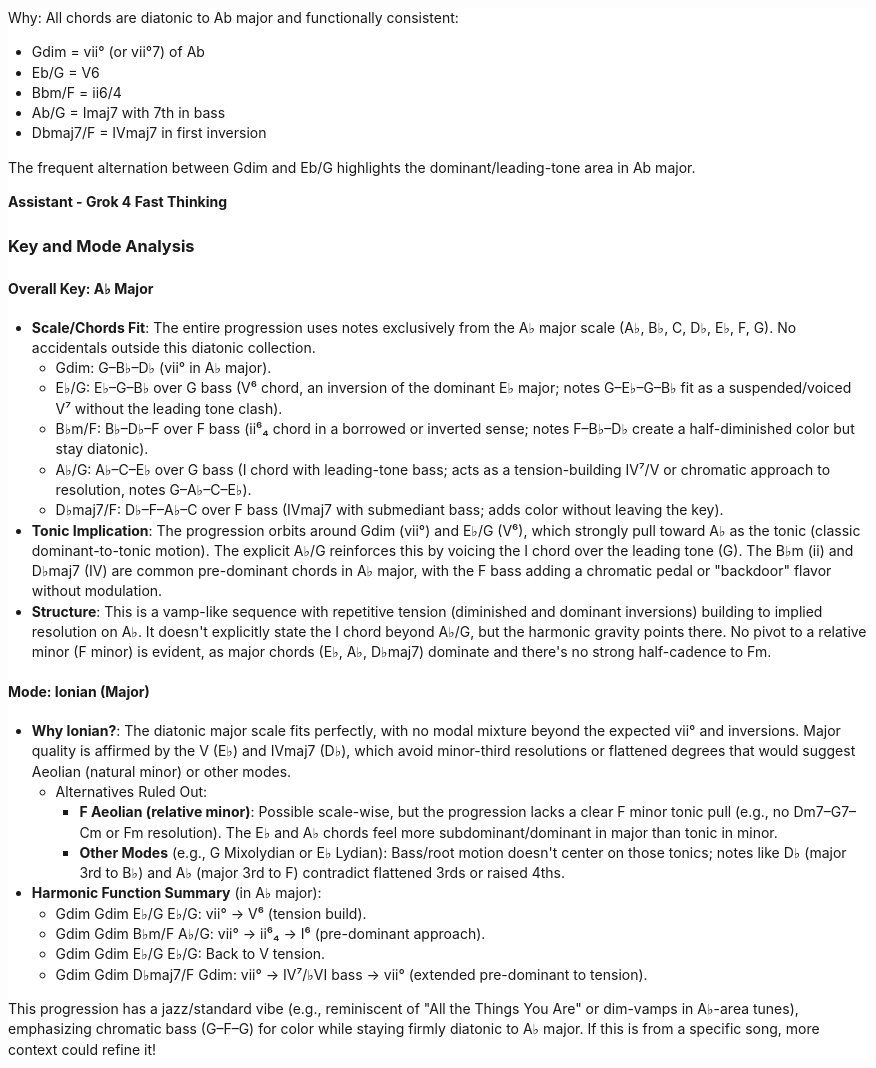 Why: All chords are diatonic to Ab major and functionally consistent:
- Gdim = vii° (or vii°7) of Ab
- Eb/G = V6
- Bbm/F = ii6/4
- Ab/G = Imaj7 with 7th in bass
- Dbmaj7/F = IVmaj7 in first inversion

The frequent alternation between Gdim and Eb/G highlights the dominant/leading-tone area in Ab major.

**Assistant - Grok 4 Fast Thinking**

### Key and Mode Analysis

#### Overall Key: A♭ Major
- **Scale/Chords Fit**: The entire progression uses notes exclusively from the A♭ major scale (A♭, B♭, C, D♭, E♭, F, G). No accidentals outside this diatonic collection.
  - Gdim: G–B♭–D♭ (vii° in A♭ major).
  - E♭/G: E♭–G–B♭ over G bass (V⁶ chord, an inversion of the dominant E♭ major; notes G–E♭–G–B♭ fit as a suspended/voiced V⁷ without the leading tone clash).
  - B♭m/F: B♭–D♭–F over F bass (ii⁶₄ chord in a borrowed or inverted sense; notes F–B♭–D♭ create a half-diminished color but stay diatonic).
  - A♭/G: A♭–C–E♭ over G bass (I chord with leading-tone bass; acts as a tension-building IV⁷/V or chromatic approach to resolution, notes G–A♭–C–E♭).
  - D♭maj7/F: D♭–F–A♭–C over F bass (IVmaj7 with submediant bass; adds color without leaving the key).
- **Tonic Implication**: The progression orbits around Gdim (vii°) and E♭/G (V⁶), which strongly pull toward A♭ as the tonic (classic dominant-to-tonic motion). The explicit A♭/G reinforces this by voicing the I chord over the leading tone (G). The B♭m (ii) and D♭maj7 (IV) are common pre-dominant chords in A♭ major, with the F bass adding a chromatic pedal or "backdoor" flavor without modulation.
- **Structure**: This is a vamp-like sequence with repetitive tension (diminished and dominant inversions) building to implied resolution on A♭. It doesn't explicitly state the I chord beyond A♭/G, but the harmonic gravity points there. No pivot to a relative minor (F minor) is evident, as major chords (E♭, A♭, D♭maj7) dominate and there's no strong half-cadence to Fm.

#### Mode: Ionian (Major)
- **Why Ionian?**: The diatonic major scale fits perfectly, with no modal mixture beyond the expected vii° and inversions. Major quality is affirmed by the V (E♭) and IVmaj7 (D♭), which avoid minor-third resolutions or flattened degrees that would suggest Aeolian (natural minor) or other modes.
  - Alternatives Ruled Out:
    - **F Aeolian (relative minor)**: Possible scale-wise, but the progression lacks a clear F minor tonic pull (e.g., no Dm7–G7–Cm or Fm resolution). The E♭ and A♭ chords feel more subdominant/dominant in major than tonic in minor.
    - **Other Modes** (e.g., G Mixolydian or E♭ Lydian): Bass/root motion doesn't center on those tonics; notes like D♭ (major 3rd to B♭) and A♭ (major 3rd to F) contradict flattened 3rds or raised 4ths.
- **Harmonic Function Summary** (in A♭ major):
  - Gdim Gdim E♭/G E♭/G: vii° → V⁶ (tension build).
  - Gdim Gdim B♭m/F A♭/G: vii° → ii⁶₄ → I⁶ (pre-dominant approach).
  - Gdim Gdim E♭/G E♭/G: Back to V tension.
  - Gdim Gdim D♭maj7/F Gdim: vii° → IV⁷/♭VI bass → vii° (extended pre-dominant to tension).

This progression has a jazz/standard vibe (e.g., reminiscent of "All the Things You Are" or dim-vamps in A♭-area tunes), emphasizing chromatic bass (G–F–G) for color while staying firmly diatonic to A♭ major. If this is from a specific song, more context could refine it!
